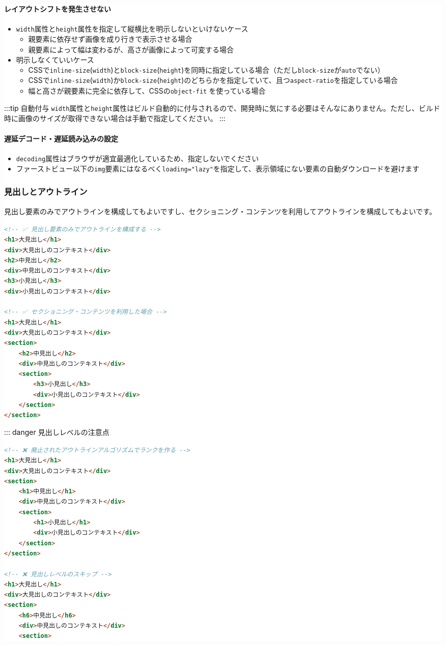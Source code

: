 #### レイアウトシフトを発生させない

- `width`属性と`height`属性を指定して縦横比を明示しないといけないケース
  - 親要素に依存せず画像を成り行きで表示させる場合
  - 親要素によって幅は変わるが、高さが画像によって可変する場合
- 明示しなくていいケース
  - CSSで`inline-size`(`width`)と`block-size`(`height`)を同時に指定している場合（ただし`block-size`が`auto`でない）
  - CSSで`inline-size`(`width`)か`block-size`(`height`)のどちらかを指定していて、且つ`aspect-ratio`を指定している場合
  - 幅と高さが親要素に完全に依存して、CSSの`object-fit` を使っている場合

:::tip 自動付与
`width`属性と`height`属性はビルド自動的に付与されるので、開発時に気にする必要はそんなにありません。ただし、ビルド時に画像のサイズが取得できない場合は手動で指定してください。
:::

#### 遅延デコード・遅延読み込みの設定

- `decoding`属性はブラウザが適宜最適化しているため、指定しないでください
- ファーストビュー以下の`img`要素にはなるべく`loading="lazy"`を指定して、表示領域にない要素の自動ダウンロードを避けます

### 見出しとアウトライン

見出し要素のみでアウトラインを構成してもよいですし、セクショニング・コンテンツを利用してアウトラインを構成してもよいです。

```html
<!-- ✅ 見出し要素のみでアウトラインを構成する -->
<h1>大見出し</h1>
<div>大見出しのコンテキスト</div>
<h2>中見出し</h2>
<div>中見出しのコンテキスト</div>
<h3>小見出し</h3>
<div>小見出しのコンテキスト</div>

<!-- ✅ セクショニング・コンテンツを利用した場合 -->
<h1>大見出し</h1>
<div>大見出しのコンテキスト</div>
<section>
	<h2>中見出し</h2>
	<div>中見出しのコンテキスト</div>
	<section>
		<h3>小見出し</h3>
		<div>小見出しのコンテキスト</div>
	</section>
</section>
```

::: danger 見出しレベルの注意点

```html
<!-- ❌ 廃止されたアウトラインアルゴリズムでランクを作る -->
<h1>大見出し</h1>
<div>大見出しのコンテキスト</div>
<section>
	<h1>中見出し</h1>
	<div>中見出しのコンテキスト</div>
	<section>
		<h1>小見出し</h1>
		<div>小見出しのコンテキスト</div>
	</section>
</section>

<!-- ❌ 見出しレベルのスキップ -->
<h1>大見出し</h1>
<div>大見出しのコンテキスト</div>
<section>
	<h6>中見出し</h6>
	<div>中見出しのコンテキスト</div>
	<section>
```